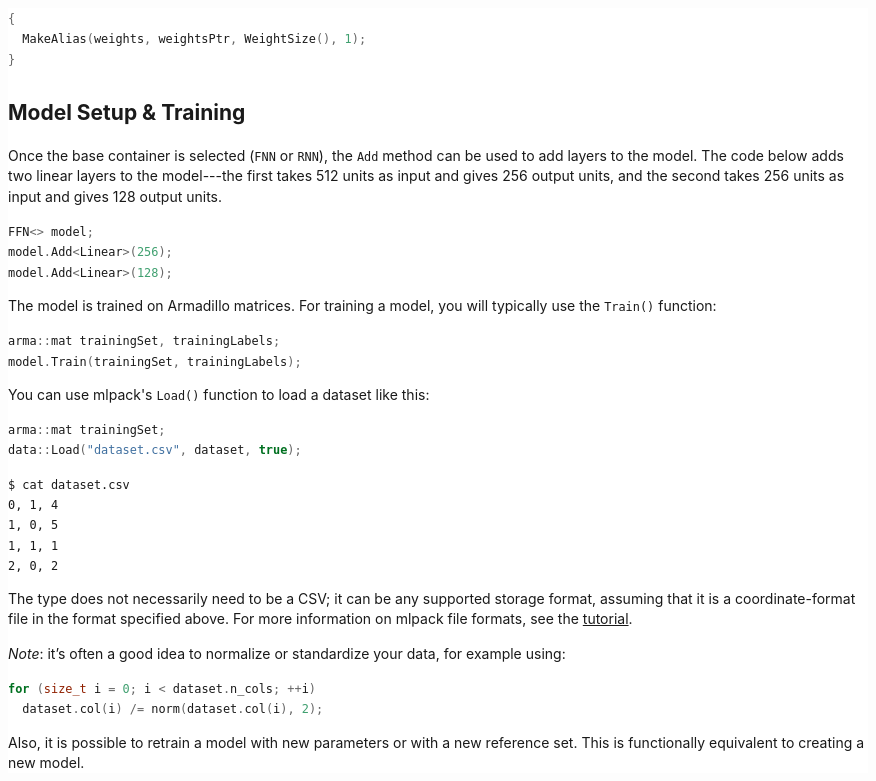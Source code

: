```c++
{
  MakeAlias(weights, weightsPtr, WeightSize(), 1);
}
```

## Model Setup & Training

Once the base container is selected (`FNN` or `RNN`), the `Add` method can be
used to add layers to the model.  The code below adds two linear layers to the
model---the first takes 512 units as input and gives 256 output units, and
the second takes 256 units as input and gives 128 output units.

```c++
FFN<> model;
model.Add<Linear>(256);
model.Add<Linear>(128);
```

The model is trained on Armadillo matrices. For training a model, you will
typically use the `Train()` function:

```c++
arma::mat trainingSet, trainingLabels;
model.Train(trainingSet, trainingLabels);
```

You can use mlpack's `Load()` function to load a dataset like this:

```c++
arma::mat trainingSet;
data::Load("dataset.csv", dataset, true);
```

```sh
$ cat dataset.csv
0, 1, 4
1, 0, 5
1, 1, 1
2, 0, 2
```

The type does not necessarily need to be a CSV; it can be any supported storage
format, assuming that it is a coordinate-format file in the format specified
above.  For more information on mlpack file formats, see the
[tutorial](../user/formats.md).

*Note*: it’s often a good idea to normalize or standardize your data, for
example using:

```c++
for (size_t i = 0; i < dataset.n_cols; ++i)
  dataset.col(i) /= norm(dataset.col(i), 2);
```

Also, it is possible to retrain a model with new parameters or with
a new reference set. This is functionally equivalent to creating a new model.
